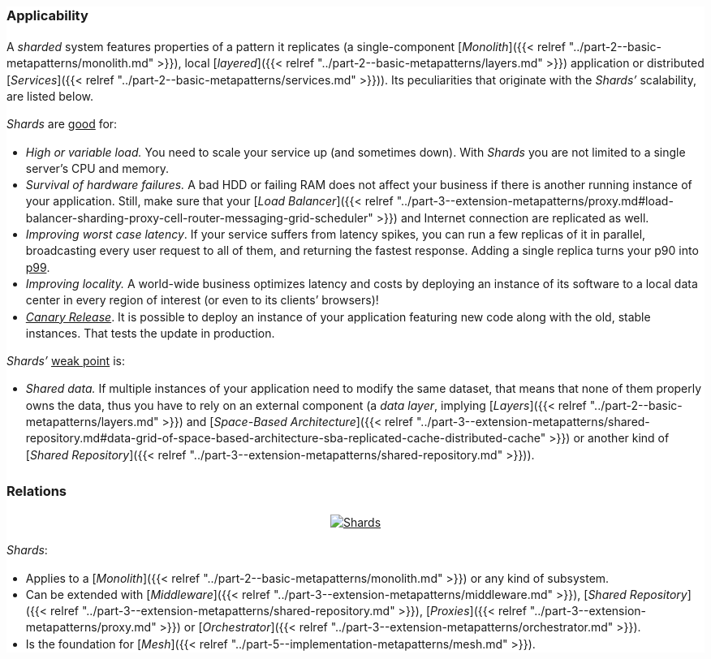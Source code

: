 ### Applicability

A *sharded* system features properties of a pattern it replicates \(a single\-component [*Monolith*]({{< relref "../part-2--basic-metapatterns/monolith.md" >}}), local [*layered*]({{< relref "../part-2--basic-metapatterns/layers.md" >}}) application or distributed [*Services*]({{< relref "../part-2--basic-metapatterns/services.md" >}})\)\. Its peculiarities that originate with the *Shards’* scalability, are listed below\.

*Shards* are <ins>good</ins> for:

- *High or variable load\.* You need to scale your service up \(and sometimes down\)\. With *Shards* you are not limited to a single server’s CPU and memory\.
- *Survival of hardware failures\.* A bad HDD or failing RAM does not affect your business if there is another running instance of your application\. Still, make sure that your [*Load Balancer*]({{< relref "../part-3--extension-metapatterns/proxy.md#load-balancer-sharding-proxy-cell-router-messaging-grid-scheduler" >}}) and Internet connection are replicated as well\.
- *Improving worst case latency*\. If your service suffers from latency spikes, you can run a few replicas of it in parallel, broadcasting every user request to all of them, and returning the fastest response\. Adding a single replica turns your p90 into [p99](https://dzone.com/articles/mastering-latency-with-p90-p99-and-mean-response-t)\.
- *Improving locality\.* A world\-wide business optimizes latency and costs by deploying an instance of its software to a local data center in every region of interest \(or even to its clients’ browsers\)\!
- [*Canary Release*](https://martinfowler.com/bliki/CanaryRelease.html)\. It is possible to deploy an instance of your application featuring new code along with the old, stable instances\. That tests the update in production\.


*Shards’* <ins>weak point</ins> is:

- *Shared data\.* If multiple instances of your application need to modify the same dataset, that means that none of them properly owns the data, thus you have to rely on an external component \(a *data layer*, implying [*Layers*]({{< relref "../part-2--basic-metapatterns/layers.md" >}}) and [*Space\-Based Architecture*]({{< relref "../part-3--extension-metapatterns/shared-repository.md#data-grid-of-space-based-architecture-sba-replicated-cache-distributed-cache" >}}) or another kind of [*Shared Repository*]({{< relref "../part-3--extension-metapatterns/shared-repository.md" >}})\)\.


### Relations

<figure style="text-align:center">
<a href="/Relations/Shards.png" style="outline:none">
<img src="/Relations/Shards.png" alt="Shards" style="width:100%"/>
</a>
</figure>

*Shards*:

- Applies to a [*Monolith*]({{< relref "../part-2--basic-metapatterns/monolith.md" >}}) or any kind of subsystem\.
- Can be extended with [*Middleware*]({{< relref "../part-3--extension-metapatterns/middleware.md" >}}), [*Shared Repository*]({{< relref "../part-3--extension-metapatterns/shared-repository.md" >}}), [*Proxies*]({{< relref "../part-3--extension-metapatterns/proxy.md" >}}) or [*Orchestrator*]({{< relref "../part-3--extension-metapatterns/orchestrator.md" >}})\.
- Is the foundation for [*Mesh*]({{< relref "../part-5--implementation-metapatterns/mesh.md" >}})\.
